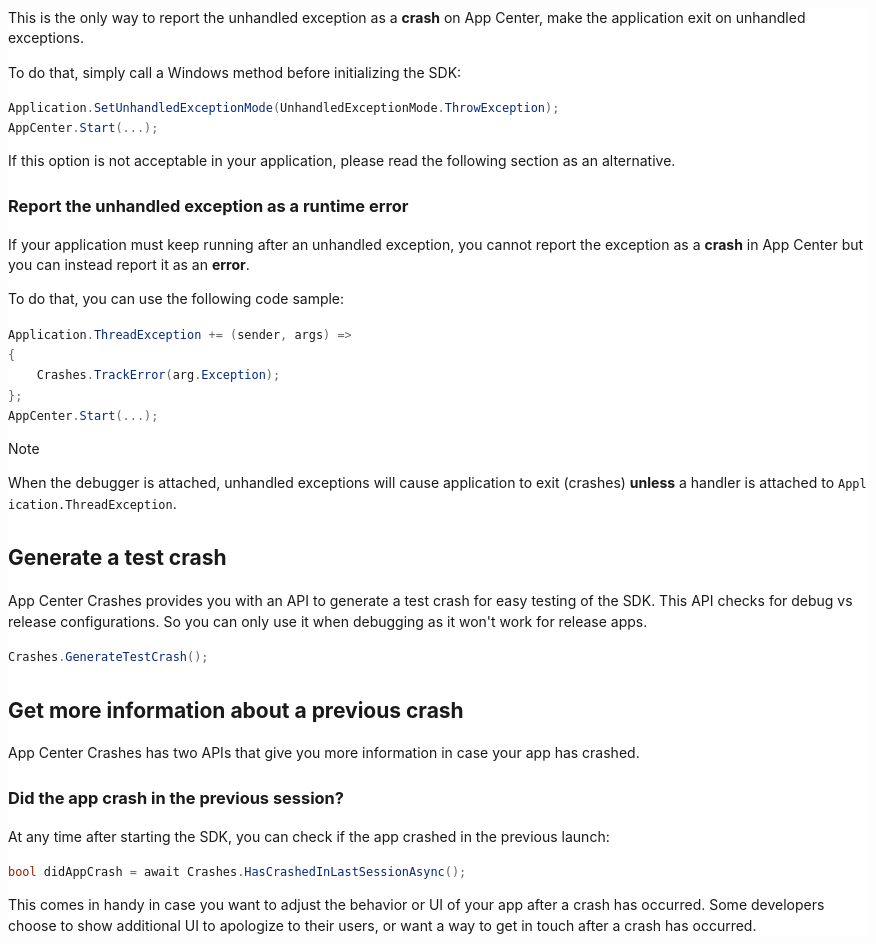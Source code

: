 This is the only way to report the unhandled exception as a **crash** on App Center, make the application exit on unhandled exceptions.

To do that, simply call a Windows method before initializing the SDK:

```csharp
Application.SetUnhandledExceptionMode(UnhandledExceptionMode.ThrowException);
AppCenter.Start(...);
```

If this option is not acceptable in your application, please read the following section as an alternative.

### Report the unhandled exception as a runtime error

If your application must keep running after an unhandled exception, you cannot report the exception as a **crash** in App Center but you can instead report it as an **error**.

To do that, you can use the following code sample:

```csharp
Application.ThreadException += (sender, args) =>
{
    Crashes.TrackError(arg.Exception);
};
AppCenter.Start(...);
```

> [!NOTE]
> When the debugger is attached, unhandled exceptions will cause application to exit (crashes) **unless** a handler is attached to `Application.ThreadException`.

## Generate a test crash

App Center Crashes provides you with an API to generate a test crash for easy testing of the SDK. This API checks for debug vs release configurations. So you can only use it when debugging as it won't work for release apps.

```csharp
Crashes.GenerateTestCrash();
```

## Get more information about a previous crash

App Center Crashes has two APIs that give you more information in case your app has crashed.

### Did the app crash in the previous session?

At any time after starting the SDK, you can check if the app crashed in the previous launch:

```csharp
bool didAppCrash = await Crashes.HasCrashedInLastSessionAsync();
```

This comes in handy in case you want to adjust the behavior or UI of your app after a crash has occurred. Some developers choose to show additional UI to apologize to their users, or want a way to get in touch after a crash has occurred.

